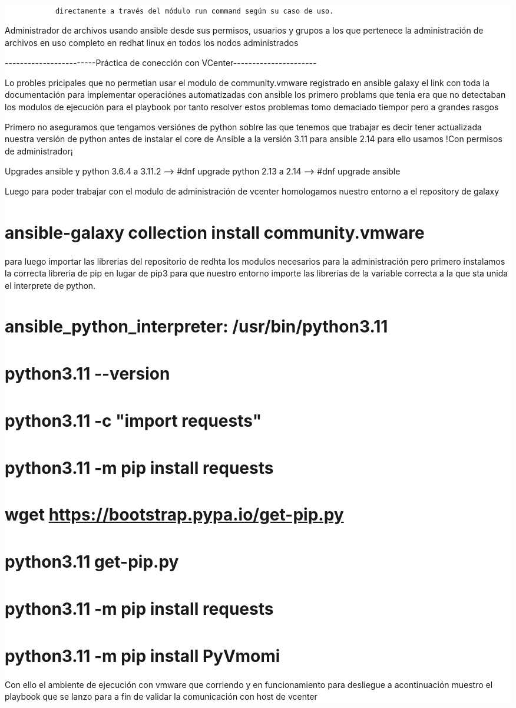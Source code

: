                 directamente a través del módulo run command según su caso de uso.

Administrador de archivos usando ansible desde sus permisos, usuarios y grupos a los que pertenece la administración de archivos en uso completo en redhat linux en todos los nodos administrados 

------------------------Práctica de conección con VCenter----------------------

Lo probles pricipales que no permetian usar el modulo de community.vmware registrado en ansible galaxy el link con toda la documentación para implementar operaciónes automatizadas con ansible los primero problams que tenia era que no detectaban los modulos de ejecución para el playbook por tanto resolver estos problemas tomo demaciado tiempor pero a grandes rasgos 

Primero no aseguramos que tengamos versiónes de python soblre las que tenemos que trabajar es decir tener actualizada nuestra versión de python antes de instalar el core de Ansible a la versión 3.11 para ansible 2.14  para ello usamos 
!Con permisos de administrador¡

Upgrades ansible y python
3.6.4 a 3.11.2 --> #dnf upgrade python
2.13 a 2.14 -->    #dnf upgrade ansible

Luego para poder trabajar con el modulo de administración de vcenter homologamos nuestro entorno a el repository de galaxy 
# ansible-galaxy collection install community.vmware
para luego importar las librerias del repositorio de redhta los modulos necesarios para la administración
pero primero instalamos la correcta libreria de pip en lugar de pip3 para que nuestro entorno importe las librerias de la variable correcta a la que sta unida el interprete de python.


#  ansible_python_interpreter: /usr/bin/python3.11
#  python3.11 --version
#  python3.11 -c "import requests"
#  python3.11 -m pip install requests
#  wget https://bootstrap.pypa.io/get-pip.py
#  python3.11 get-pip.py
#  python3.11 -m pip install requests
#  python3.11 -m pip install PyVmomi


Con ello el ambiente de ejecución con vmware que corriendo y en funcionamiento para desliegue a acontinuación muestro el playbook que se lanzo para a fin de validar la comunicación con host de vcenter
